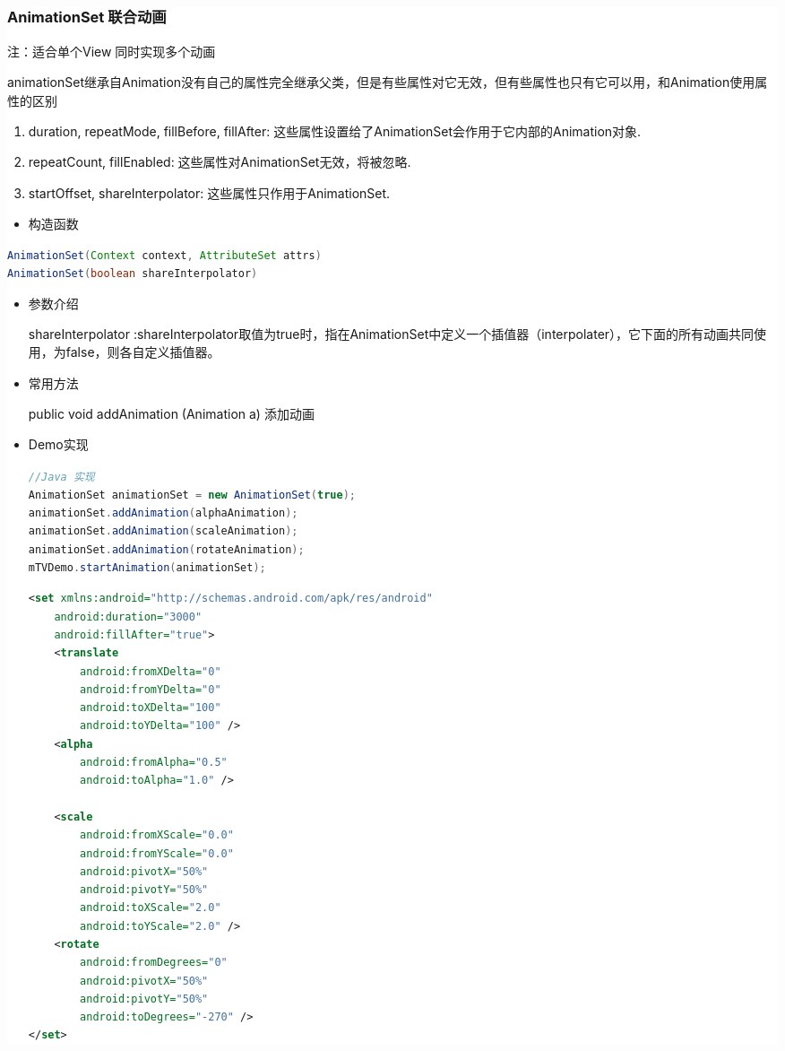 ### AnimationSet  联合动画

注：适合单个View 同时实现多个动画

animationSet继承自Animation没有自己的属性完全继承父类，但是有些属性对它无效，但有些属性也只有它可以用，和Animation使用属性的区别

1. duration, repeatMode, fillBefore, fillAfter: 这些属性设置给了AnimationSet会作用于它内部的Animation对象.

2. repeatCount, fillEnabled: 这些属性对AnimationSet无效，将被忽略.

3. startOffset, shareInterpolator: 这些属性只作用于AnimationSet.

* 构造函数

```java
AnimationSet(Context context, AttributeSet attrs)
AnimationSet(boolean shareInterpolator) 
```

* 参数介绍

  shareInterpolator :shareInterpolator取值为true时，指在AnimationSet中定义一个插值器（interpolater），它下面的所有动画共同使用，为false，则各自定义插值器。

* 常用方法

  public void addAnimation (Animation a)  添加动画

* Demo实现

  ```java
  //Java 实现
  AnimationSet animationSet = new AnimationSet(true);
  animationSet.addAnimation(alphaAnimation);
  animationSet.addAnimation(scaleAnimation);
  animationSet.addAnimation(rotateAnimation);
  mTVDemo.startAnimation(animationSet);
  ```

  ```xml
  <set xmlns:android="http://schemas.android.com/apk/res/android"
      android:duration="3000"
      android:fillAfter="true">
      <translate
          android:fromXDelta="0"
          android:fromYDelta="0"
          android:toXDelta="100"
          android:toYDelta="100" />
      <alpha
          android:fromAlpha="0.5"
          android:toAlpha="1.0" />
  
      <scale
          android:fromXScale="0.0"
          android:fromYScale="0.0"
          android:pivotX="50%"
          android:pivotY="50%"
          android:toXScale="2.0"
          android:toYScale="2.0" />
      <rotate
          android:fromDegrees="0"
          android:pivotX="50%"
          android:pivotY="50%"
          android:toDegrees="-270" />
  </set>
  ```
